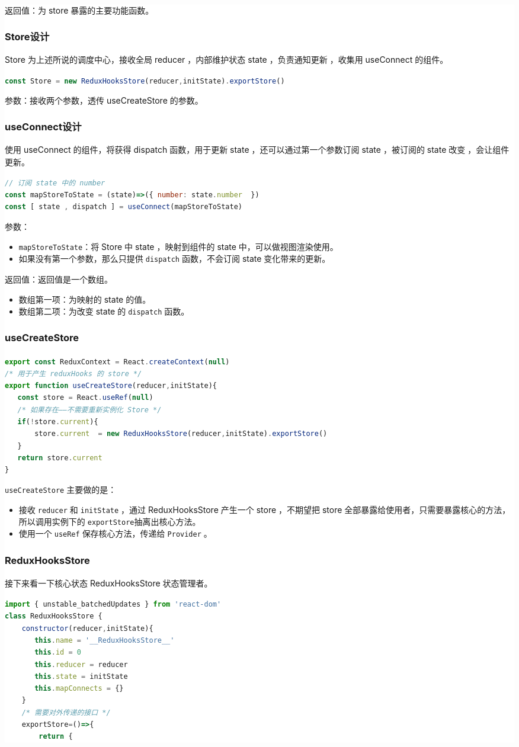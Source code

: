 返回值：为 store 暴露的主要功能函数。

### Store设计

Store 为上述所说的调度中心，接收全局 reducer ，内部维护状态 state ，负责通知更新 ，收集用 useConnect 的组件。

```js
const Store = new ReduxHooksStore(reducer,initState).exportStore()
```

参数：接收两个参数，透传 useCreateStore 的参数。

### useConnect设计

使用 useConnect 的组件，将获得 dispatch 函数，用于更新 state ，还可以通过第一个参数订阅 state ，被订阅的 state 改变 ，会让组件更新。

```js
// 订阅 state 中的 number 
const mapStoreToState = (state)=>({ number: state.number  })
const [ state , dispatch ] = useConnect(mapStoreToState)
```

参数：

- `mapStoreToState`：将 Store 中 state ，映射到组件的 state 中，可以做视图渲染使用。
- 如果没有第一个参数，那么只提供 `dispatch` 函数，不会订阅 state 变化带来的更新。

返回值：返回值是一个数组。

- 数组第一项：为映射的 state 的值。
- 数组第二项：为改变 state 的 `dispatch` 函数。

### useCreateStore

```js
export const ReduxContext = React.createContext(null)
/* 用于产生 reduxHooks 的 store */
export function useCreateStore(reducer,initState){
   const store = React.useRef(null)
   /* 如果存在——不需要重新实例化 Store */
   if(!store.current){
       store.current  = new ReduxHooksStore(reducer,initState).exportStore()
   }
   return store.current
}
```

`useCreateStore` 主要做的是：

- 接收 `reducer` 和 `initState` ，通过 ReduxHooksStore 产生一个 store ，不期望把 store 全部暴露给使用者，只需要暴露核心的方法，所以调用实例下的 `exportStore`抽离出核心方法。
- 使用一个 `useRef` 保存核心方法，传递给 `Provider` 。

### ReduxHooksStore

接下来看一下核心状态 ReduxHooksStore 状态管理者。

```js
import { unstable_batchedUpdates } from 'react-dom'
class ReduxHooksStore {
    constructor(reducer,initState){
       this.name = '__ReduxHooksStore__'
       this.id = 0
       this.reducer = reducer
       this.state = initState
       this.mapConnects = {}
    }
    /* 需要对外传递的接口 */
    exportStore=()=>{
        return {
```
